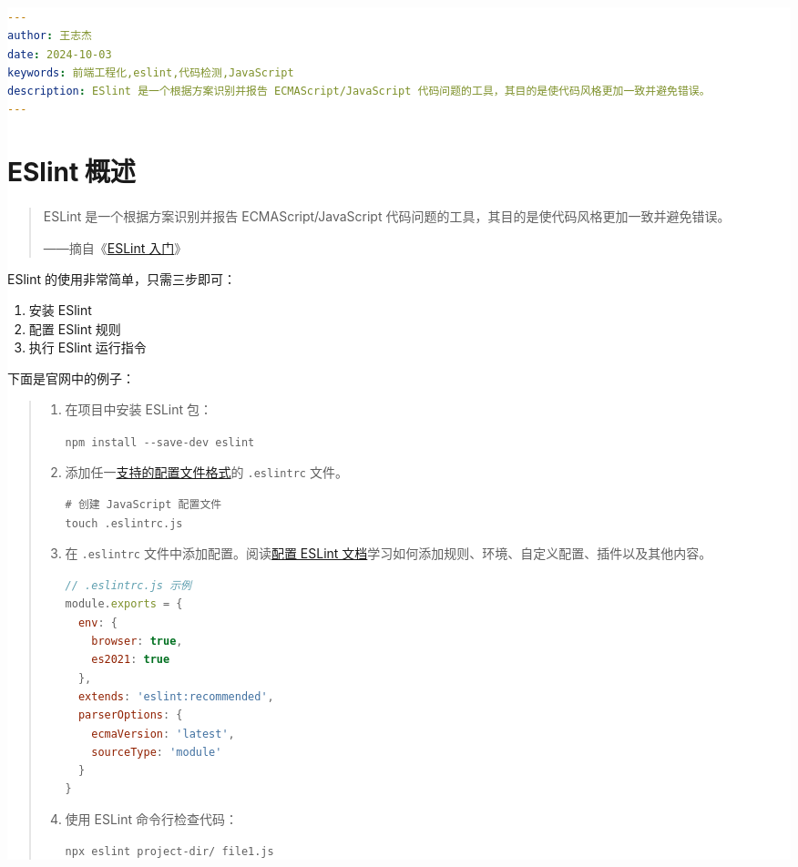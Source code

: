 ```yaml
---
author: 王志杰
date: 2024-10-03
keywords: 前端工程化,eslint,代码检测,JavaScript
description: ESlint 是一个根据方案识别并报告 ECMAScript/JavaScript 代码问题的工具，其目的是使代码风格更加一致并避免错误。
---
```


# ESlint 概述

> ESLint 是一个根据方案识别并报告 ECMAScript/JavaScript 代码问题的工具，其目的是使代码风格更加一致并避免错误。
>
> ——摘自《[ESLint 入门](https://zh-hans.eslint.org/docs/latest/use/getting-started)》

ESlint 的使用非常简单，只需三步即可：

1. 安装 ESlint
2. 配置 ESlint 规则
3. 执行 ESlint 运行指令

下面是官网中的例子：

> 1. 在项目中安装 ESLint 包：
>
>    ```shell
>    npm install --save-dev eslint
>    ```
>
> 2. 添加任一[支持的配置文件格式](https://zh-hans.eslint.org/docs/latest/use/configure/configuration-files#配置文件格式)的 `.eslintrc` 文件。
>
>    ```shell
>    # 创建 JavaScript 配置文件
>    touch .eslintrc.js
>    ```
>
> 3. 在 `.eslintrc` 文件中添加配置。阅读[配置 ESLint 文档](https://zh-hans.eslint.org/docs/latest/use/configure/)学习如何添加规则、环境、自定义配置、插件以及其他内容。
>
>    ```js
>    // .eslintrc.js 示例
>    module.exports = {
>      env: {
>        browser: true,
>        es2021: true
>      },
>      extends: 'eslint:recommended',
>      parserOptions: {
>        ecmaVersion: 'latest',
>        sourceType: 'module'
>      }
>    }
>    ```
>
> 4. 使用 ESLint 命令行检查代码：
>
>    ```shell
>    npx eslint project-dir/ file1.js
>    ```
